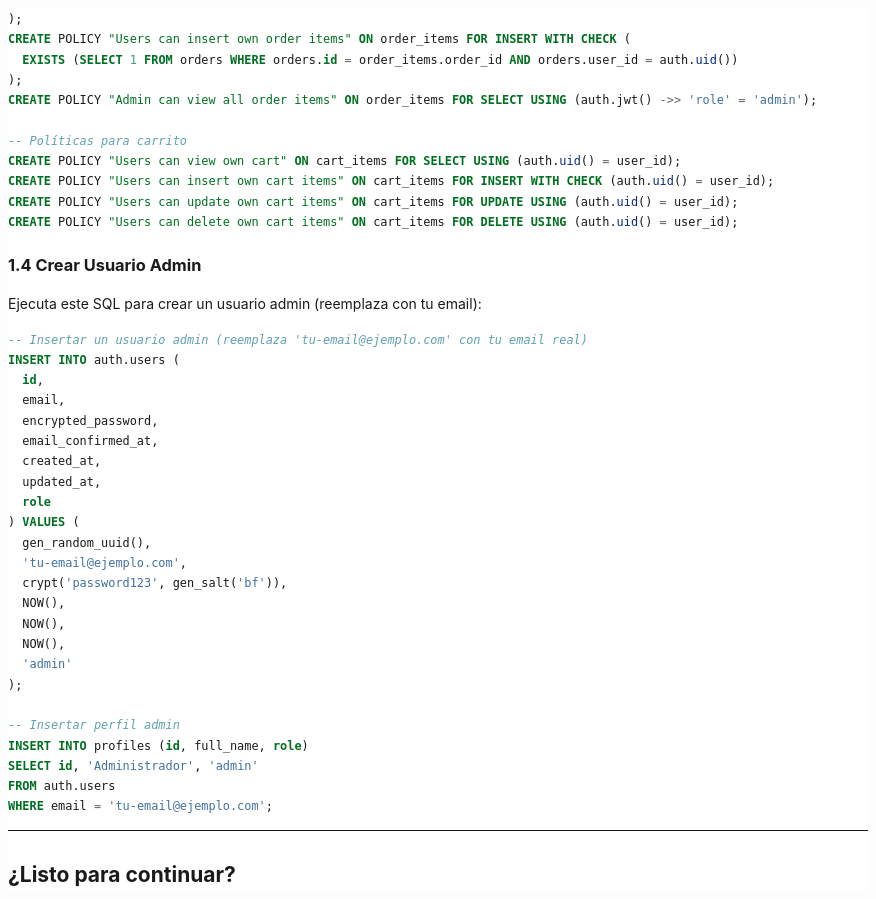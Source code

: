 ```sql
);
CREATE POLICY "Users can insert own order items" ON order_items FOR INSERT WITH CHECK (
  EXISTS (SELECT 1 FROM orders WHERE orders.id = order_items.order_id AND orders.user_id = auth.uid())
);
CREATE POLICY "Admin can view all order items" ON order_items FOR SELECT USING (auth.jwt() ->> 'role' = 'admin');

-- Políticas para carrito
CREATE POLICY "Users can view own cart" ON cart_items FOR SELECT USING (auth.uid() = user_id);
CREATE POLICY "Users can insert own cart items" ON cart_items FOR INSERT WITH CHECK (auth.uid() = user_id);
CREATE POLICY "Users can update own cart items" ON cart_items FOR UPDATE USING (auth.uid() = user_id);
CREATE POLICY "Users can delete own cart items" ON cart_items FOR DELETE USING (auth.uid() = user_id);
```

### **1.4 Crear Usuario Admin**

Ejecuta este SQL para crear un usuario admin (reemplaza con tu email):

```sql
-- Insertar un usuario admin (reemplaza 'tu-email@ejemplo.com' con tu email real)
INSERT INTO auth.users (
  id,
  email,
  encrypted_password,
  email_confirmed_at,
  created_at,
  updated_at,
  role
) VALUES (
  gen_random_uuid(),
  'tu-email@ejemplo.com',
  crypt('password123', gen_salt('bf')),
  NOW(),
  NOW(),
  NOW(),
  'admin'
);

-- Insertar perfil admin
INSERT INTO profiles (id, full_name, role) 
SELECT id, 'Administrador', 'admin' 
FROM auth.users 
WHERE email = 'tu-email@ejemplo.com';
```

---

## **¿Listo para continuar?**
